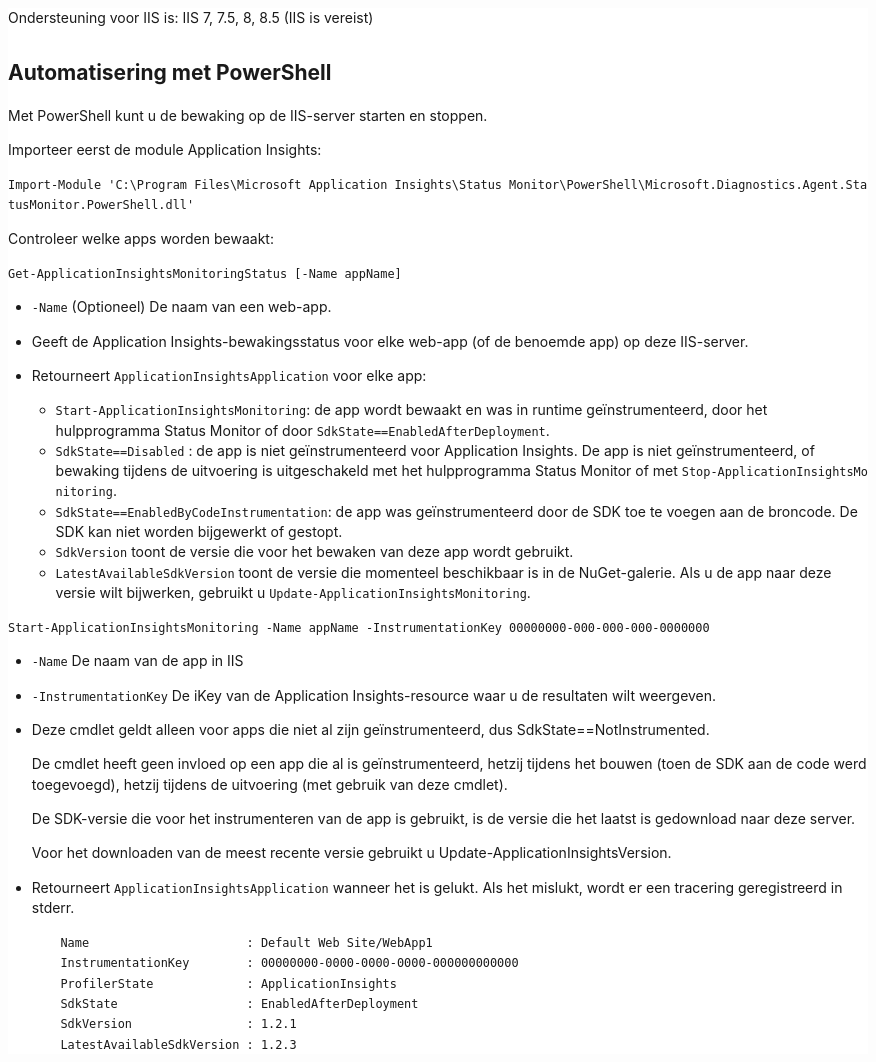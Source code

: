 Ondersteuning voor IIS is: IIS 7, 7.5, 8, 8.5 (IIS is vereist)

## <a name="automation-with-powershell"></a>Automatisering met PowerShell
Met PowerShell kunt u de bewaking op de IIS-server starten en stoppen.

Importeer eerst de module Application Insights:

`Import-Module 'C:\Program Files\Microsoft Application Insights\Status Monitor\PowerShell\Microsoft.Diagnostics.Agent.StatusMonitor.PowerShell.dll'`

Controleer welke apps worden bewaakt:

`Get-ApplicationInsightsMonitoringStatus [-Name appName]`

* `-Name` (Optioneel) De naam van een web-app.
* Geeft de Application Insights-bewakingsstatus voor elke web-app (of de benoemde app) op deze IIS-server.
* Retourneert `ApplicationInsightsApplication` voor elke app:

  * `Start-ApplicationInsightsMonitoring`: de app wordt bewaakt en was in runtime geïnstrumenteerd, door het hulpprogramma Status Monitor of door `SdkState==EnabledAfterDeployment`.
  * `SdkState==Disabled` : de app is niet geïnstrumenteerd voor Application Insights. De app is niet geïnstrumenteerd, of bewaking tijdens de uitvoering is uitgeschakeld met het hulpprogramma Status Monitor of met `Stop-ApplicationInsightsMonitoring`.
  * `SdkState==EnabledByCodeInstrumentation`: de app was geïnstrumenteerd door de SDK toe te voegen aan de broncode. De SDK kan niet worden bijgewerkt of gestopt.
  * `SdkVersion` toont de versie die voor het bewaken van deze app wordt gebruikt.
  * `LatestAvailableSdkVersion` toont de versie die momenteel beschikbaar is in de NuGet-galerie. Als u de app naar deze versie wilt bijwerken, gebruikt u `Update-ApplicationInsightsMonitoring`.

`Start-ApplicationInsightsMonitoring -Name appName -InstrumentationKey 00000000-000-000-000-0000000`

* `-Name` De naam van de app in IIS
* `-InstrumentationKey` De iKey van de Application Insights-resource waar u de resultaten wilt weergeven.
* Deze cmdlet geldt alleen voor apps die niet al zijn geïnstrumenteerd, dus SdkState==NotInstrumented.

    De cmdlet heeft geen invloed op een app die al is geïnstrumenteerd, hetzij tijdens het bouwen (toen de SDK aan de code werd toegevoegd), hetzij tijdens de uitvoering (met gebruik van deze cmdlet).

    De SDK-versie die voor het instrumenteren van de app is gebruikt, is de versie die het laatst is gedownload naar deze server.

    Voor het downloaden van de meest recente versie gebruikt u Update-ApplicationInsightsVersion.
* Retourneert `ApplicationInsightsApplication` wanneer het is gelukt. Als het mislukt, wordt er een tracering geregistreerd in stderr.

          Name                      : Default Web Site/WebApp1
          InstrumentationKey        : 00000000-0000-0000-0000-000000000000
          ProfilerState             : ApplicationInsights
          SdkState                  : EnabledAfterDeployment
          SdkVersion                : 1.2.1
          LatestAvailableSdkVersion : 1.2.3


[api]: app-insights-api-custom-events-metrics.md
[availability]: app-insights-monitor-web-app-availability.md
[client]: app-insights-javascript.md
[diagnostic]: app-insights-diagnostic-search.md
[greenbrown]: app-insights-asp-net.md
[qna]: app-insights-troubleshoot-faq.md
[roles]: app-insights-resources-roles-access-control.md
[usage]: app-insights-web-track-usage.md